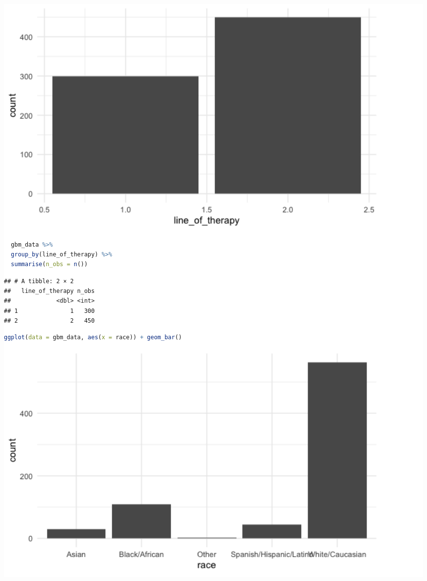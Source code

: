 <img src="gbm_analysis_files/figure-gfm/unnamed-chunk-2-3.png" width="90%" />

``` r
  gbm_data %>%
  group_by(line_of_therapy) %>%
  summarise(n_obs = n())
```

    ## # A tibble: 2 × 2
    ##   line_of_therapy n_obs
    ##             <dbl> <int>
    ## 1               1   300
    ## 2               2   450

``` r
ggplot(data = gbm_data, aes(x = race)) + geom_bar()
```

<img src="gbm_analysis_files/figure-gfm/unnamed-chunk-2-4.png" width="90%" />
